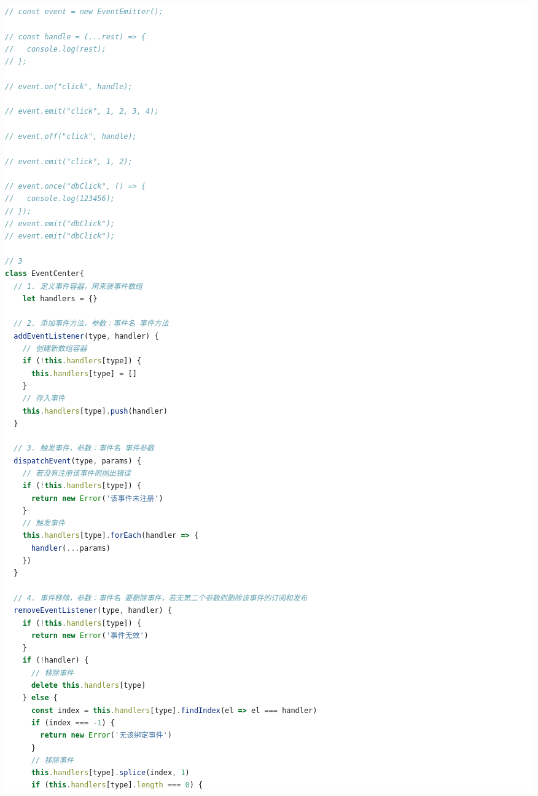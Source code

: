 ```js
// const event = new EventEmitter();

// const handle = (...rest) => {
//   console.log(rest);
// };

// event.on("click", handle);

// event.emit("click", 1, 2, 3, 4);

// event.off("click", handle);

// event.emit("click", 1, 2);

// event.once("dbClick", () => {
//   console.log(123456);
// });
// event.emit("dbClick");
// event.emit("dbClick");

// 3
class EventCenter{
  // 1. 定义事件容器，用来装事件数组
	let handlers = {}

  // 2. 添加事件方法，参数：事件名 事件方法
  addEventListener(type, handler) {
    // 创建新数组容器
    if (!this.handlers[type]) {
      this.handlers[type] = []
    }
    // 存入事件
    this.handlers[type].push(handler)
  }

  // 3. 触发事件，参数：事件名 事件参数
  dispatchEvent(type, params) {
    // 若没有注册该事件则抛出错误
    if (!this.handlers[type]) {
      return new Error('该事件未注册')
    }
    // 触发事件
    this.handlers[type].forEach(handler => {
      handler(...params)
    })
  }

  // 4. 事件移除，参数：事件名 要删除事件，若无第二个参数则删除该事件的订阅和发布
  removeEventListener(type, handler) {
    if (!this.handlers[type]) {
      return new Error('事件无效')
    }
    if (!handler) {
      // 移除事件
      delete this.handlers[type]
    } else {
      const index = this.handlers[type].findIndex(el => el === handler)
      if (index === -1) {
        return new Error('无该绑定事件')
      }
      // 移除事件
      this.handlers[type].splice(index, 1)
      if (this.handlers[type].length === 0) {
```